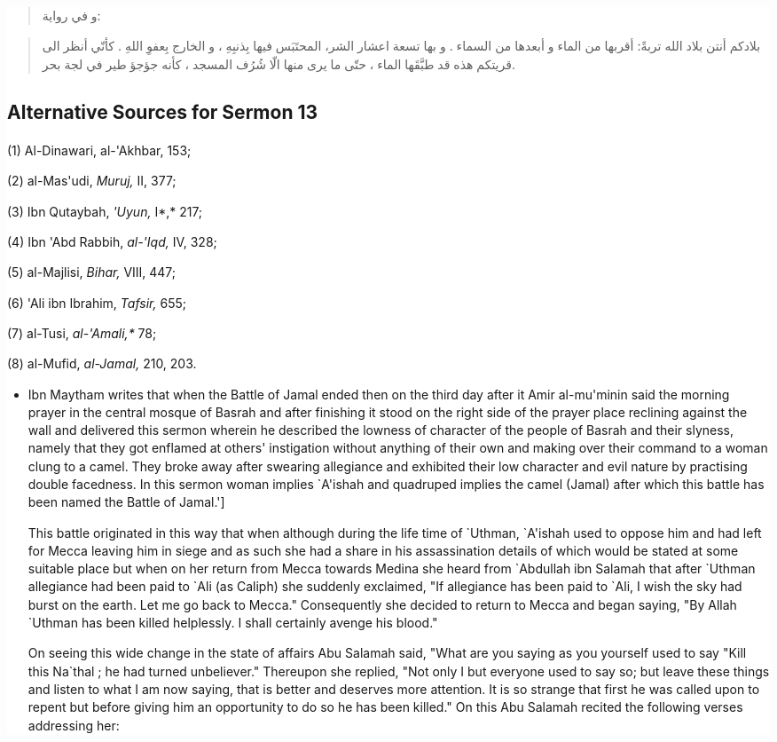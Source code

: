 > و في رواية:

> بلادكم أنتن بلاد الله تربةً: أقربها من الماء و أبعدها من السماء . و بها
> تسعة اعشار الشر، المحتَبَس فيها بِذنبِهِ ، و الخارج بِعفوِ اللهِ . كأنّي أنظر
> الى قريتكم هذه قد طبَّقَها الماء ، حتّى ما يرى منها الّا شُرُف المسجد ، كأنه
> جؤجؤ طير في لجة بحر.

## Alternative Sources for Sermon 13

\(1\) Al-Dinawari, al-\'Akhbar, 153;

\(2\) al-Mas'udi, *Muruj,* II, 377;

\(3\) Ibn Qutaybah, *'Uyun,* I*,* 217;

\(4\) Ibn 'Abd Rabbih, *al-'Iqd,* IV, 328;

\(5\) al-Majlisi, *Bihar,* VIII, 447;

\(6\) 'Ali ibn Ibrahim, *Tafsir,* 655;

\(7\) al-Tusi, *al-\'Amali,\** 78;

\(8\) al-Mufid, *al-Jamal,* 210, 203.

-  Ibn Maytham
    writes that when the Battle of Jamal ended then on the third day
    after it Amir al-mu\'minin said the morning prayer in the central
    mosque of Basrah and after finishing it stood on the right side of
    the prayer place reclining against the wall and delivered this
    sermon wherein he described the lowness of character of the people
    of Basrah and their slyness, namely that they got enflamed at
    others\' instigation without anything of their own and making over
    their command to a woman clung to a camel. They broke away after
    swearing allegiance and exhibited their low character and evil
    nature by practising double facedness. In this sermon woman implies
    \`A\'ishah and quadruped implies the camel (Jamal) after which this
    battle has been named the Battle of
    Jamal.\']

    This battle originated in this way that when although during the
    life time of \`Uthman, \`A\'ishah used to oppose him and had left
    for Mecca leaving him in siege and as such she had a share in his
    assassination details of which would be stated at some suitable
    place but when on her return from Mecca towards Medina she heard
    from \`Abdullah ibn Salamah that after \`Uthman allegiance had been
    paid to \`Ali (as Caliph) she suddenly exclaimed, \"If allegiance
    has been paid to \`Ali, I wish the sky had burst on the earth. Let
    me go back to Mecca.\" Consequently she decided to return to Mecca
    and began saying, \"By Allah \`Uthman has been killed helplessly. I
    shall certainly avenge his blood.\"

    On seeing this wide change in the state of affairs Abu Salamah said,
    \"What are you saying as you yourself used to say \"Kill this
    Na\`thal ; he had turned unbeliever.\" Thereupon she replied, \"Not
    only I but everyone used to say so; but leave these things and
    listen to what I am now saying, that is better and deserves more
    attention. It is so strange that first he was called upon to repent
    but before giving him an opportunity to do so he has been killed.\"
    On this Abu Salamah recited the following verses addressing her:
